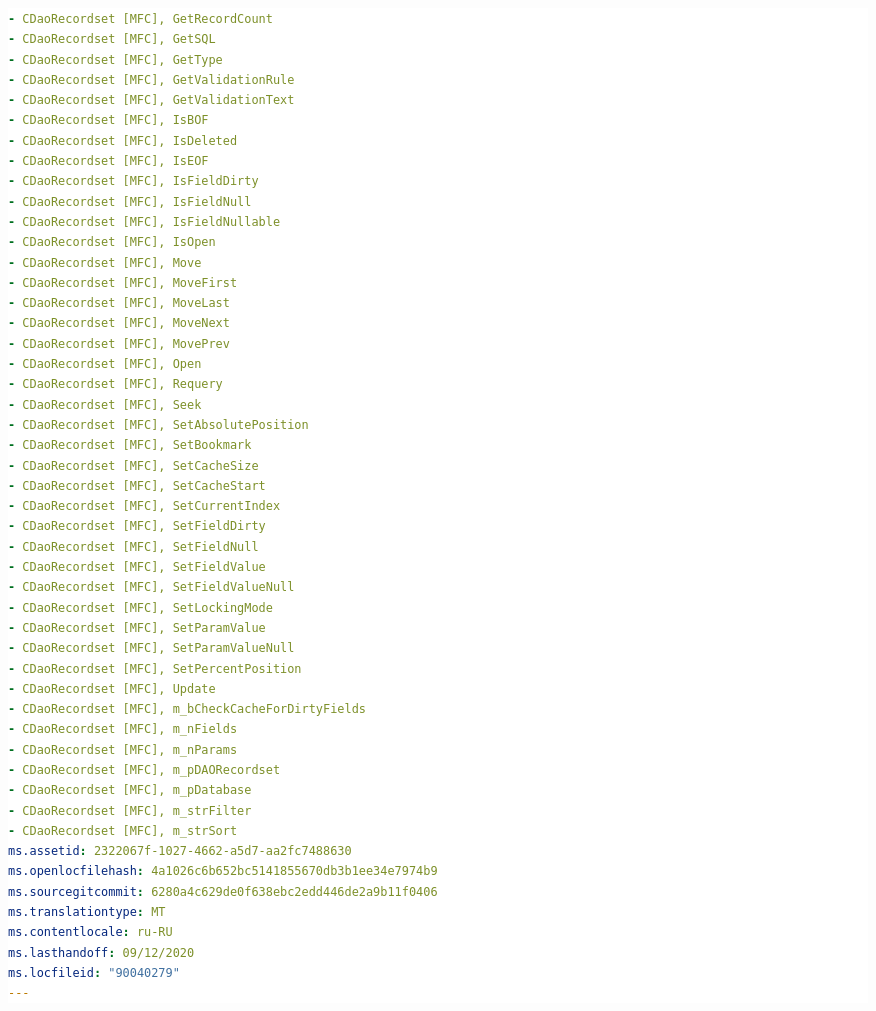 ```yaml
- CDaoRecordset [MFC], GetRecordCount
- CDaoRecordset [MFC], GetSQL
- CDaoRecordset [MFC], GetType
- CDaoRecordset [MFC], GetValidationRule
- CDaoRecordset [MFC], GetValidationText
- CDaoRecordset [MFC], IsBOF
- CDaoRecordset [MFC], IsDeleted
- CDaoRecordset [MFC], IsEOF
- CDaoRecordset [MFC], IsFieldDirty
- CDaoRecordset [MFC], IsFieldNull
- CDaoRecordset [MFC], IsFieldNullable
- CDaoRecordset [MFC], IsOpen
- CDaoRecordset [MFC], Move
- CDaoRecordset [MFC], MoveFirst
- CDaoRecordset [MFC], MoveLast
- CDaoRecordset [MFC], MoveNext
- CDaoRecordset [MFC], MovePrev
- CDaoRecordset [MFC], Open
- CDaoRecordset [MFC], Requery
- CDaoRecordset [MFC], Seek
- CDaoRecordset [MFC], SetAbsolutePosition
- CDaoRecordset [MFC], SetBookmark
- CDaoRecordset [MFC], SetCacheSize
- CDaoRecordset [MFC], SetCacheStart
- CDaoRecordset [MFC], SetCurrentIndex
- CDaoRecordset [MFC], SetFieldDirty
- CDaoRecordset [MFC], SetFieldNull
- CDaoRecordset [MFC], SetFieldValue
- CDaoRecordset [MFC], SetFieldValueNull
- CDaoRecordset [MFC], SetLockingMode
- CDaoRecordset [MFC], SetParamValue
- CDaoRecordset [MFC], SetParamValueNull
- CDaoRecordset [MFC], SetPercentPosition
- CDaoRecordset [MFC], Update
- CDaoRecordset [MFC], m_bCheckCacheForDirtyFields
- CDaoRecordset [MFC], m_nFields
- CDaoRecordset [MFC], m_nParams
- CDaoRecordset [MFC], m_pDAORecordset
- CDaoRecordset [MFC], m_pDatabase
- CDaoRecordset [MFC], m_strFilter
- CDaoRecordset [MFC], m_strSort
ms.assetid: 2322067f-1027-4662-a5d7-aa2fc7488630
ms.openlocfilehash: 4a1026c6b652bc5141855670db3b1ee34e7974b9
ms.sourcegitcommit: 6280a4c629de0f638ebc2edd446de2a9b11f0406
ms.translationtype: MT
ms.contentlocale: ru-RU
ms.lasthandoff: 09/12/2020
ms.locfileid: "90040279"
---
```
